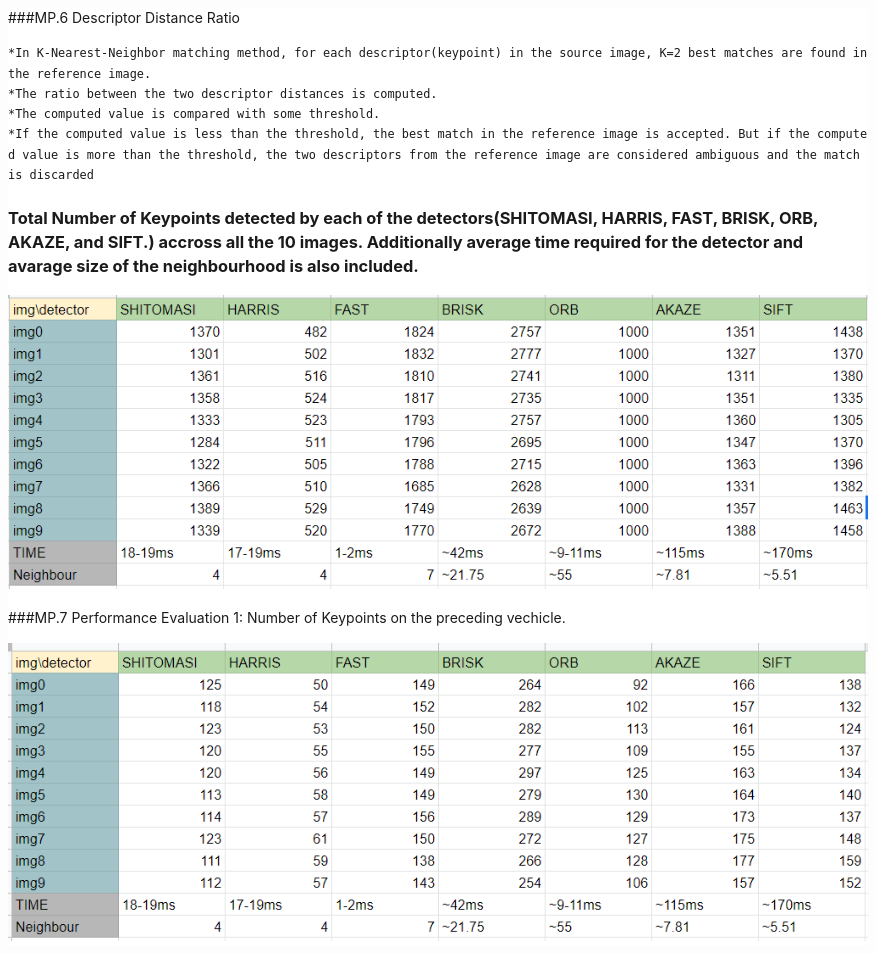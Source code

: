 ###MP.6 Descriptor Distance Ratio

	*In K-Nearest-Neighbor matching method, for each descriptor(keypoint) in the source image, K=2 best matches are found in the reference image. 
	*The ratio between the two descriptor distances is computed. 
	*The computed value is compared with some threshold. 
	*If the computed value is less than the threshold, the best match in the reference image is accepted. But if the computed value is more than the threshold, the two descriptors from the reference image are considered ambiguous and the match is discarded 

### Total Number of Keypoints detected by each of the detectors(SHITOMASI, HARRIS, FAST, BRISK, ORB, AKAZE, and SIFT.) accross all the 10 images. Additionally average time required for the detector and avarage size of the neighbourhood is also included. 

<img src="images/total_points_detected.png" />

###MP.7 Performance Evaluation 1: Number of Keypoints on the preceding vechicle. 

<img src="images/Task_7.png" />

